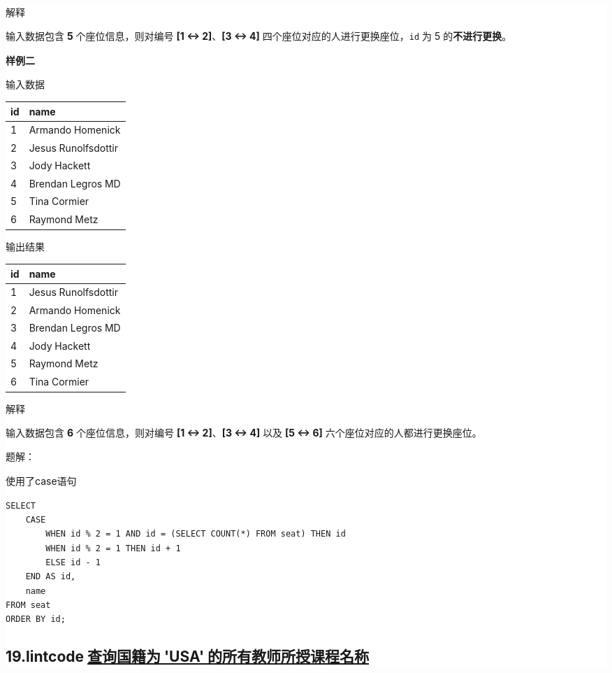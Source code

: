 解释

输入数据包含 **5** 个座位信息，则对编号 **[1 <-> 2]**、**[3 <-> 4]** 四个座位对应的人进行更换座位，`id` 为 5 的**不进行更换**。

**样例二**

输入数据

| id   | name                |
| :--- | :------------------ |
| 1    | Armando Homenick    |
| 2    | Jesus Runolfsdottir |
| 3    | Jody Hackett        |
| 4    | Brendan Legros MD   |
| 5    | Tina Cormier        |
| 6    | Raymond Metz        |

输出结果

| id   | name                |
| :--- | :------------------ |
| 1    | Jesus Runolfsdottir |
| 2    | Armando Homenick    |
| 3    | Brendan Legros MD   |
| 4    | Jody Hackett        |
| 5    | Raymond Metz        |
| 6    | Tina Cormier        |

解释

输入数据包含 **6** 个座位信息，则对编号 **[1 <-> 2]**、**[3 <-> 4]** 以及 **[5 <-> 6]** 六个座位对应的人都进行更换座位。

题解：

使用了case语句

```
SELECT 
    CASE 
        WHEN id % 2 = 1 AND id = (SELECT COUNT(*) FROM seat) THEN id
        WHEN id % 2 = 1 THEN id + 1
        ELSE id - 1
    END AS id, 
    name
FROM seat 
ORDER BY id;
```

## 19.lintcode [ 查询国籍为 'USA' 的所有教师所授课程名称](https://www.lintcode.com/problem/2063/?showListFe=true&page=1&problemTypeId=3&level=2&ordering=level&pageSize=50)
